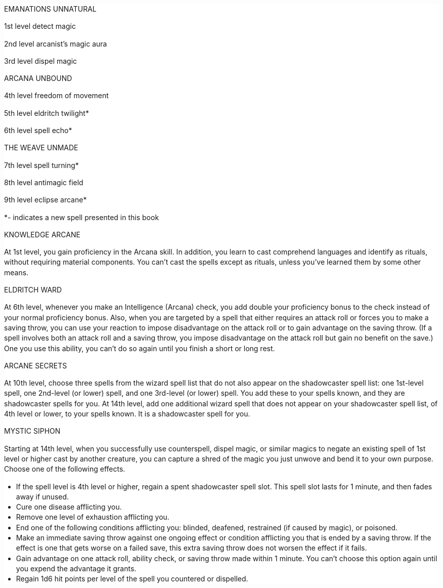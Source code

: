 EMANATIONS UNNATURAL

1st level detect magic

2nd level arcanist’s magic aura

3rd level dispel magic

ARCANA UNBOUND

4th level freedom of movement

5th level eldritch twilight*

6th level spell echo*

THE WEAVE UNMADE

7th level spell turning*

8th level antimagic field

9th level eclipse arcane*

*- indicates a new spell presented in this book

KNOWLEDGE ARCANE

At 1st level, you gain proficiency in the Arcana skill. In addition, you learn to cast comprehend languages and identify as rituals, without requiring material components. You can’t cast the spells except as rituals, unless you’ve learned them by some other means.

ELDRITCH WARD

At 6th level, whenever you make an Intelligence (Arcana) check, you add double your proficiency bonus to the check instead of your normal proficiency bonus. Also, when you are targeted by a spell that either requires an attack roll or forces you to make a saving throw, you can use your reaction to impose disadvantage on the attack roll or to gain advantage on the saving throw. (If a spell involves both an attack roll and a saving throw, you impose disadvantage on the attack roll but gain no benefit on the save.) One you use this ability, you can’t do so again until you finish a short or long rest.

ARCANE SECRETS

At 10th level, choose three spells from the wizard spell list that do not also appear on the shadowcaster spell list: one 1st-level spell, one 2nd-level (or lower) spell, and one 3rd-level (or lower) spell. You add these to your spells known, and they are shadowcaster spells for you. At 14th level, add one additional wizard spell that does not appear on your shadowcaster spell list, of 4th level or lower, to your spells known. It is a shadowcaster spell for you.

MYSTIC SIPHON

Starting at 14th level, when you successfully use counterspell, dispel magic, or similar magics to negate an existing spell of 1st level or higher cast by another creature, you can capture a shred of the magic you just unwove and bend it to your own purpose. Choose one of the following effects.
- If the spell level is 4th level or higher, regain a spent shadowcaster spell slot. This spell slot lasts for 1 minute, and then fades away if unused.
- Cure one disease afflicting you.
- Remove one level of exhaustion afflicting you.
- End one of the following conditions afflicting you: blinded, deafened, restrained (if caused by magic), or poisoned.
- Make an immediate saving throw against one ongoing effect or condition afflicting you that is ended by a saving throw. If the effect is one that gets worse on a failed save, this extra saving throw does not worsen the effect if it fails.
- Gain advantage on one attack roll, ability check, or saving throw made within 1 minute. You can’t choose this option again until you expend the advantage it grants.
- Regain 1d6 hit points per level of the spell you countered or dispelled.
